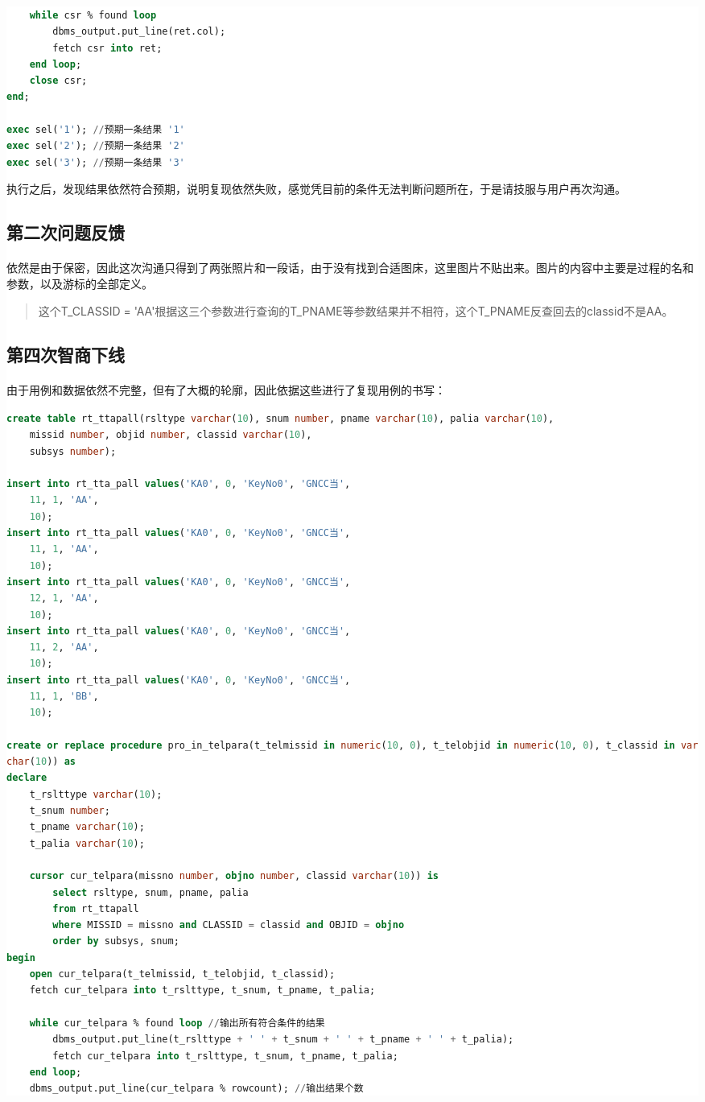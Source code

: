 ```sql
    while csr % found loop
        dbms_output.put_line(ret.col);
        fetch csr into ret;
    end loop;
    close csr;
end;

exec sel('1'); //预期一条结果 '1'
exec sel('2'); //预期一条结果 '2'
exec sel('3'); //预期一条结果 '3'
```
执行之后，发现结果依然符合预期，说明复现依然失败，感觉凭目前的条件无法判断问题所在，于是请技服与用户再次沟通。

## 第二次问题反馈
依然是由于保密，因此这次沟通只得到了两张照片和一段话，由于没有找到合适图床，这里图片不贴出来。图片的内容中主要是过程的名和参数，以及游标的全部定义。
> 这个T_CLASSID = 'AA'根据这三个参数进行查询的T_PNAME等参数结果并不相符，这个T_PNAME反查回去的classid不是AA。

## 第四次智商下线
由于用例和数据依然不完整，但有了大概的轮廓，因此依据这些进行了复现用例的书写：
```sql
create table rt_ttapall(rsltype varchar(10), snum number, pname varchar(10), palia varchar(10), 
    missid number, objid number, classid varchar(10),
    subsys number);

insert into rt_tta_pall values('KA0', 0, 'KeyNo0', 'GNCC当',
    11, 1, 'AA',
    10);
insert into rt_tta_pall values('KA0', 0, 'KeyNo0', 'GNCC当',
    11, 1, 'AA',
    10);
insert into rt_tta_pall values('KA0', 0, 'KeyNo0', 'GNCC当',
    12, 1, 'AA',
    10);
insert into rt_tta_pall values('KA0', 0, 'KeyNo0', 'GNCC当',
    11, 2, 'AA',
    10);
insert into rt_tta_pall values('KA0', 0, 'KeyNo0', 'GNCC当',
    11, 1, 'BB',
    10);
    
create or replace procedure pro_in_telpara(t_telmissid in numeric(10, 0), t_telobjid in numeric(10, 0), t_classid in varchar(10)) as
declare
    t_rslttype varchar(10);
    t_snum number;
    t_pname varchar(10);
    t_palia varchar(10);
    
    cursor cur_telpara(missno number, objno number, classid varchar(10)) is
        select rsltype, snum, pname, palia
        from rt_ttapall
        where MISSID = missno and CLASSID = classid and OBJID = objno
        order by subsys, snum;
begin
    open cur_telpara(t_telmissid, t_telobjid, t_classid);
    fetch cur_telpara into t_rslttype, t_snum, t_pname, t_palia;
    
    while cur_telpara % found loop //输出所有符合条件的结果
        dbms_output.put_line(t_rslttype + ' ' + t_snum + ' ' + t_pname + ' ' + t_palia);
        fetch cur_telpara into t_rslttype, t_snum, t_pname, t_palia;
    end loop;
    dbms_output.put_line(cur_telpara % rowcount); //输出结果个数 
```